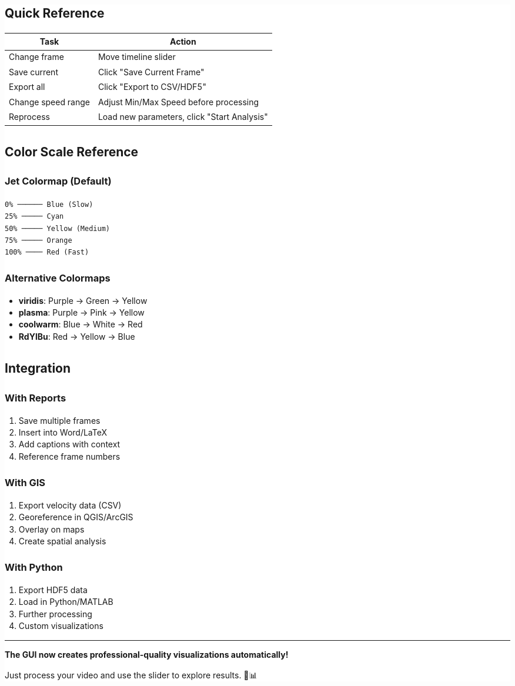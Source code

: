 ## Quick Reference

| Task | Action |
|------|--------|
| Change frame | Move timeline slider |
| Save current | Click "Save Current Frame" |
| Export all | Click "Export to CSV/HDF5" |
| Change speed range | Adjust Min/Max Speed before processing |
| Reprocess | Load new parameters, click "Start Analysis" |

## Color Scale Reference

### Jet Colormap (Default)
```
0% ────── Blue (Slow)
25% ───── Cyan
50% ───── Yellow (Medium)
75% ───── Orange
100% ──── Red (Fast)
```

### Alternative Colormaps
- **viridis**: Purple → Green → Yellow
- **plasma**: Purple → Pink → Yellow
- **coolwarm**: Blue → White → Red
- **RdYlBu**: Red → Yellow → Blue

## Integration

### With Reports
1. Save multiple frames
2. Insert into Word/LaTeX
3. Add captions with context
4. Reference frame numbers

### With GIS
1. Export velocity data (CSV)
2. Georeference in QGIS/ArcGIS
3. Overlay on maps
4. Create spatial analysis

### With Python
1. Export HDF5 data
2. Load in Python/MATLAB
3. Further processing
4. Custom visualizations

---

**The GUI now creates professional-quality visualizations automatically!**

Just process your video and use the slider to explore results. 🌊📊
